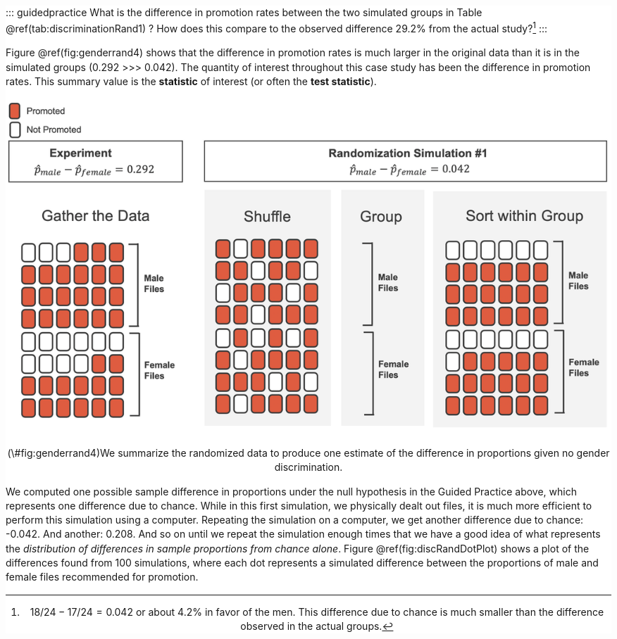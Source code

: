 ::: guidedpractice
What is the difference in promotion rates between the two simulated groups in Table \@ref(tab:discriminationRand1) ? How does this compare to the observed difference 29.2% from the actual study?[^05-inference-cat-56]
:::

[^05-inference-cat-56]: $18/24 - 17/24=0.042$ or about 4.2% in favor of the men. This difference due to chance is much smaller than the difference observed in the actual groups.

Figure \@ref(fig:genderrand4) shows that the difference in promotion rates is much larger in the original data than it is in the simulated groups (0.292 \>\>\> 0.042). The quantity of interest throughout this case study has been the difference in promotion rates. This summary value is the **statistic** of interest (or often the **test statistic**).

<div class="figure" style="text-align: center">
<img src="05/figures/genderrand4c.png" alt="We summarize the randomized data to produce one estimate of the difference in proportions given no gender discrimination." width="100%" />
<p class="caption">(\#fig:genderrand4)We summarize the randomized data to produce one estimate of the difference in proportions given no gender discrimination.</p>
</div>



We computed one possible sample difference in proportions under the null hypothesis in the Guided Practice above, which represents one difference due to chance. While in this first simulation, we physically dealt out files, it is much more efficient to perform this simulation using a computer. Repeating the simulation on a computer, we get another difference due to chance: -0.042. And another: 0.208. And so on until we repeat the simulation enough times that we have a good idea of what represents the *distribution of differences in sample proportions from chance alone*. Figure \@ref(fig:discRandDotPlot) shows a plot of the differences found from 100 simulations, where each dot represents a simulated difference between the proportions of male and female files recommended for promotion.

<div class="figure" style="text-align: center">

[^05-inference-cat-53]: Rosen B and Jerdee T. 1974. "Influence of sex role stereotypes on personnel decisions." Journal of Applied Psychology 59(1):9-14.
[^05-inference-cat-54]: The study is an experiment, as subjects were randomly assigned a "male" file or a "female" file (remember, all the files were actually identical in content). Since this is an experiment, the results can be used to evaluate a causal relationship between gender of a candidate and the promotion decision.
[^05-inference-cat-55]: The test procedure we employ in this section is sometimes referred to as a **permutation test**\index{permutation test}.
[^05-inference-cat-57]: This reasoning does not generally extend to anecdotal observations. Each of us observes incredibly rare events every day, events we could not possibly hope to predict. However, in the non-rigorous setting of anecdotal evidence, almost anything may appear to be a rare event, so the idea of looking for rare events in day-to-day activities is treacherous. For example, we might look at the lottery: there was only a 1 in 176 million chance that the Mega Millions numbers for the largest jackpot in history (March 30, 2012) would be (2, 4, 23, 38, 46) with a Mega ball of (23), but nonetheless those numbers came up! However, no matter what numbers had turned up, they would have had the same incredibly rare odds. That is, *any set of numbers we could have observed would ultimately be incredibly rare*. This type of situation is typical of our daily lives: each possible event in itself seems incredibly rare, but if we consider every alternative, those outcomes are also incredibly rare. We should be cautious not to misinterpret such anecdotal evidence.
[^05-inference-cat-58]: This probability of the results we see in our study, under the assumption of no discrimination, is the **p-value**.
[^05-inference-cat-59]: B$\ddot{\text{o}}$ttiger et al. "Efficacy and safety of thrombolytic therapy after initially unsuccessful cardiopulmonary resuscitation: a prospective clinical trial." The Lancet, 2001.
[^05-inference-cat-60]: Observed control survival rate: $\hat{p}_c = \frac{11}{50} = 0.22$. Treatment survival rate: $\hat{p}_t = \frac{14}{40} = 0.35$. Observed difference: $\hat{p}_t - \hat{p}_c = 0.35 - 0.22 = 0.13$. Relative risk: $\hat{p}_t/\hat{p}_c = 0.35/0.22 = 1.59$
[^05-inference-cat-61]: Note: it is only a coincidence that we also have $\hat{p}_t - \hat{p}_c=0.13$!
[^05-inference-cat-62]: Note that the relative risk in the opposite direction is not a *decrease* of 59%! When comparing control to treatment, the relative risk would be $0.22/0.35 = 0.63$, or a decrease of 37%. These values differ because the quantity we're comparing to (the "100%" quantity) differs.
[^05-inference-cat-63]: With a sample of students, randomly assign half of them to the control condition, and the other half to the treatment condition. For those in the control condition, present them with a situation where an item is on sale and ask if they would like to buy the item. For those in the treatment condition, present them with the same situation, but also remind them that they can save money for later purchases, then ask if they would like to buy the item. Compute and compare the proportions who refrained from purchasing the item in each group.
[^05-inference-cat-64]: Frederick S, Novemsky N, Wang J, Dhar R, Nowlis S. 2009. Opportunity Cost Neglect. Journal of Consumer Research 36: 553-561.
[^05-inference-cat-65]: Success is often defined in a study as the outcome of interest, and a "success" may or may not actually be a positive outcome. For example, researchers working on a study on HIV prevalence might define a "success" in the statistical sense as a patient who is HIV+. A more complete discussion of the term **success** will be given in Chapter \@ref(inference-cat).
[^05-inference-cat-66]: The study is an experiment, as patients were randomly assigned an experiment group. Since this is an experiment, the results can be used to evaluate a causal relationship between the malaria vaccine and whether patients showed signs of an infection.
[^05-inference-cat-67]: $(0.357 - 1)\times 100$% = -64.3%
[^05-inference-cat-68]: With small sample sizes, researchers often add 0.5 to each of the four cells prior to calculating the sample relative risk in order to avoid dividing by zero. With this adjustment, the sample relative risk is: $\frac{5.5/15}{6.5/7} = 0.395$. We will use this adjustment when simulating relative risks as well.
[^05-inference-cat-69]: 1\. Take 20 notecards to represent the 20 patients, where we write down "infection" on 11 cards and "no infection" on 9 cards. 2. Thoroughly shuffle the notecards and deal 14 into a "vaccine" pile and 6 into a "placebo" pile. 3. Compute the proportion of "infection" cards in the "vaccine" pile and divide it by the proportion of "infection" cards in the "placebo" pile to get the simulated sample relative risk.
[^05-inference-cat-70]: This reasoning does not generally extend to anecdotal observations. Each of us observes incredibly rare events every day, events we could not possibly hope to predict. However, in the non-rigorous setting of anecdotal evidence, almost anything may appear to be a rare event, so the idea of looking for rare events in day-to-day activities is treacherous. For example, we might look at the lottery: there was only a 1 in 292 million chance that the Powerball numbers for the largest jackpot in history (January 13th, 2016) would be (04, 08, 19, 27, 34) with a Powerball of (10), but nonetheless those numbers came up! However, no matter what numbers had turned up, they would have had the same incredibly rare odds. That is, *any set of numbers we could have observed would ultimately be incredibly rare*. This type of situation is typical of our daily lives: each possible event in itself seems incredibly rare, but if we consider every alternative, those outcomes are also incredibly rare. We should be cautious not to misinterpret such anecdotal evidence.
[^05-inference-cat-71]: Because the patients were randomized, the subjects are independent, both within and between the two groups. The success-failure condition is also met for both groups as all counts are at least 10. This satisfies the conditions necessary to model the difference in proportions using a normal distribution. Compute the sample proportions ($\hat{p}_{\text{fish oil}} = 0.0112$, $\hat{p}_{\text{placebo}} = 0.0155$), point estimate of the difference ($0.0112 - 0.0155 = -0.0043$), and standard error $SE = \sqrt{\frac{0.0112 \times 0.9888}{12933} + \frac{0.0155 \times 0.9845}{12938}} = 0.00145$. Next, plug the values into the general formula for a confidence interval, where $z^{\star} = 1.96$ for a 95% confidence level: $-0.0043 \pm 1.96 \times 0.00145 \rightarrow (-0.0071, -0.0015)$. We are 95% confident that fish oils decreases heart attacks by 0.15 to 0.71 percentage points (off of a baseline of about 1.55%) over a 5-year period for subjects who are similar to those in the study. Because the interval is entirely below 0, and the treatment was randomly assigned, the data provide strong evidence that fish oil supplements reduce heart attacks in patients like those in the study.
[^05-inference-cat-72]: This is an experiment. Patients were randomized to receive mammograms or a standard breast cancer exam. We will be able to make causal conclusions based on this study.
[^05-inference-cat-73]: $H_0$: the breast cancer death rate for patients screened using mammograms is the same as the breast cancer death rate for patients in the control, $\pi_{mgm} - \pi_{ctrl} = 0$.\
[^05-inference-cat-74]: For an example of a two proportion hypothesis test that does not require the success-failure condition to be met, see Section \@ref(two-prop-errors).